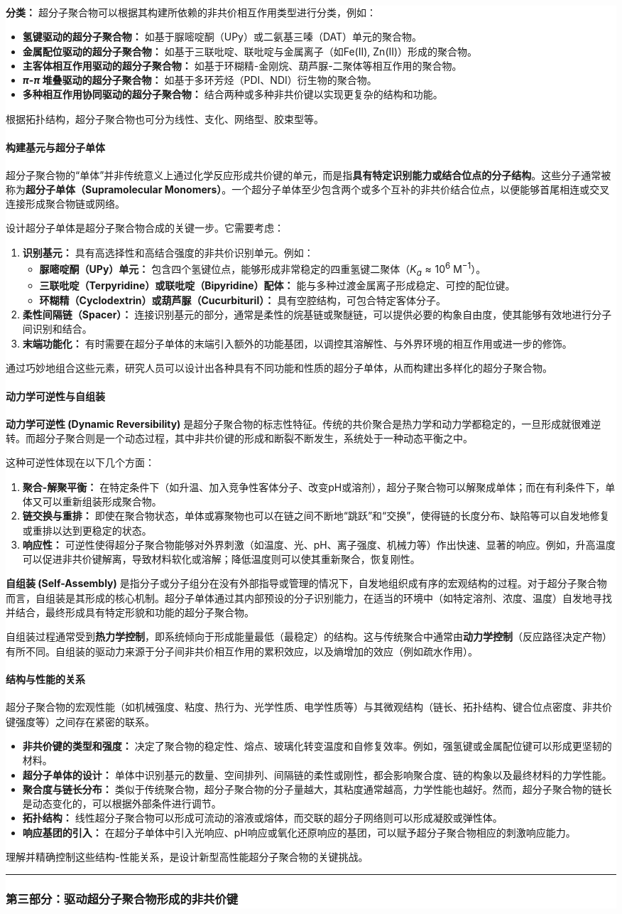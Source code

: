 **分类：**
超分子聚合物可以根据其构建所依赖的非共价相互作用类型进行分类，例如：
*   **氢键驱动的超分子聚合物：** 如基于脲嘧啶酮（UPy）或二氨基三嗪（DAT）单元的聚合物。
*   **金属配位驱动的超分子聚合物：** 如基于三联吡啶、联吡啶与金属离子（如Fe(II), Zn(II)）形成的聚合物。
*   **主客体相互作用驱动的超分子聚合物：** 如基于环糊精-金刚烷、葫芦脲-二聚体等相互作用的聚合物。
*   **$\pi$-$\pi$ 堆叠驱动的超分子聚合物：** 如基于多环芳烃（PDI、NDI）衍生物的聚合物。
*   **多种相互作用协同驱动的超分子聚合物：** 结合两种或多种非共价键以实现更复杂的结构和功能。

根据拓扑结构，超分子聚合物也可分为线性、支化、网络型、胶束型等。

#### 构建基元与超分子单体

超分子聚合物的“单体”并非传统意义上通过化学反应形成共价键的单元，而是指**具有特定识别能力或结合位点的分子结构**。这些分子通常被称为**超分子单体（Supramolecular Monomers）**。一个超分子单体至少包含两个或多个互补的非共价结合位点，以便能够首尾相连或交叉连接形成聚合物链或网络。

设计超分子单体是超分子聚合物合成的关键一步。它需要考虑：
1.  **识别基元：** 具有高选择性和高结合强度的非共价识别单元。例如：
    *   **脲嘧啶酮（UPy）单元：** 包含四个氢键位点，能够形成非常稳定的四重氢键二聚体（$K_a \approx 10^6 \text{ M}^{-1}$）。
    *   **三联吡啶（Terpyridine）或联吡啶（Bipyridine）配体：** 能与多种过渡金属离子形成稳定、可控的配位键。
    *   **环糊精（Cyclodextrin）或葫芦脲（Cucurbituril）：** 具有空腔结构，可包合特定客体分子。
2.  **柔性间隔链（Spacer）：** 连接识别基元的部分，通常是柔性的烷基链或聚醚链，可以提供必要的构象自由度，使其能够有效地进行分子间识别和结合。
3.  **末端功能化：** 有时需要在超分子单体的末端引入额外的功能基团，以调控其溶解性、与外界环境的相互作用或进一步的修饰。

通过巧妙地组合这些元素，研究人员可以设计出各种具有不同功能和性质的超分子单体，从而构建出多样化的超分子聚合物。

#### 动力学可逆性与自组装

**动力学可逆性 (Dynamic Reversibility)** 是超分子聚合物的标志性特征。传统的共价聚合是热力学和动力学都稳定的，一旦形成就很难逆转。而超分子聚合则是一个动态过程，其中非共价键的形成和断裂不断发生，系统处于一种动态平衡之中。

这种可逆性体现在以下几个方面：
1.  **聚合-解聚平衡：** 在特定条件下（如升温、加入竞争性客体分子、改变pH或溶剂），超分子聚合物可以解聚成单体；而在有利条件下，单体又可以重新组装形成聚合物。
2.  **链交换与重排：** 即使在聚合物状态，单体或寡聚物也可以在链之间不断地“跳跃”和“交换”，使得链的长度分布、缺陷等可以自发地修复或重排以达到更稳定的状态。
3.  **响应性：** 可逆性使得超分子聚合物能够对外界刺激（如温度、光、pH、离子强度、机械力等）作出快速、显著的响应。例如，升高温度可以促进非共价键解离，导致材料软化或溶解；降低温度则可以使其重新聚合，恢复刚性。

**自组装 (Self-Assembly)** 是指分子或分子组分在没有外部指导或管理的情况下，自发地组织成有序的宏观结构的过程。对于超分子聚合物而言，自组装是其形成的核心机制。超分子单体通过其内部预设的分子识别能力，在适当的环境中（如特定溶剂、浓度、温度）自发地寻找并结合，最终形成具有特定形貌和功能的超分子聚合物。

自组装过程通常受到**热力学控制**，即系统倾向于形成能量最低（最稳定）的结构。这与传统聚合中通常由**动力学控制**（反应路径决定产物）有所不同。自组装的驱动力来源于分子间非共价相互作用的累积效应，以及熵增加的效应（例如疏水作用）。

#### 结构与性能的关系

超分子聚合物的宏观性能（如机械强度、粘度、热行为、光学性质、电学性质等）与其微观结构（链长、拓扑结构、键合位点密度、非共价键强度等）之间存在紧密的联系。
*   **非共价键的类型和强度：** 决定了聚合物的稳定性、熔点、玻璃化转变温度和自修复效率。例如，强氢键或金属配位键可以形成更坚韧的材料。
*   **超分子单体的设计：** 单体中识别基元的数量、空间排列、间隔链的柔性或刚性，都会影响聚合度、链的构象以及最终材料的力学性能。
*   **聚合度与链长分布：** 类似于传统聚合物，超分子聚合物的分子量越大，其粘度通常越高，力学性能也越好。然而，超分子聚合物的链长是动态变化的，可以根据外部条件进行调节。
*   **拓扑结构：** 线性超分子聚合物可以形成可流动的溶液或熔体，而交联的超分子网络则可以形成凝胶或弹性体。
*   **响应基团的引入：** 在超分子单体中引入光响应、pH响应或氧化还原响应的基团，可以赋予超分子聚合物相应的刺激响应能力。

理解并精确控制这些结构-性能关系，是设计新型高性能超分子聚合物的关键挑战。

---

### 第三部分：驱动超分子聚合物形成的非共价键
